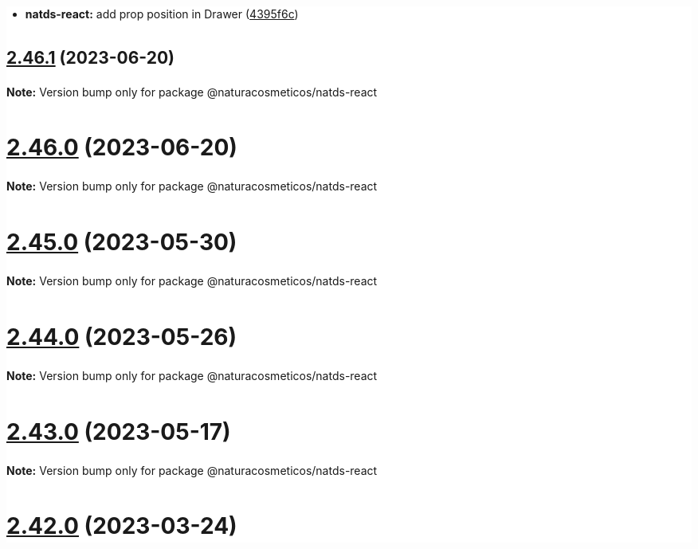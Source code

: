* **natds-react:** add prop position in Drawer ([4395f6c](https://github.com/natura-cosmeticos/natds-js/commit/4395f6cbe85a213389395d62f0947dfc83073006))





## [2.46.1](https://github.com/natura-cosmeticos/natds-js/compare/@naturacosmeticos/natds-react@2.46.1-alpha.DSY-3397.3.0...@naturacosmeticos/natds-react@2.46.1) (2023-06-20)

**Note:** Version bump only for package @naturacosmeticos/natds-react





# [2.46.0](https://github.com/natura-cosmeticos/natds-js/compare/@naturacosmeticos/natds-react@2.46.0-alpha.DSY-3364.2.0...@naturacosmeticos/natds-react@2.46.0) (2023-06-20)

**Note:** Version bump only for package @naturacosmeticos/natds-react





# [2.45.0](https://github.com/natura-cosmeticos/natds-js/compare/@naturacosmeticos/natds-react@2.45.0-alpha.DSY-3319.3.0...@naturacosmeticos/natds-react@2.45.0) (2023-05-30)

**Note:** Version bump only for package @naturacosmeticos/natds-react


# [2.44.0](https://github.com/natura-cosmeticos/natds-js/compare/@naturacosmeticos/natds-react@2.44.0-alpha.DSY-3319.3.0...@naturacosmeticos/natds-react@2.44.0) (2023-05-26)

**Note:** Version bump only for package @naturacosmeticos/natds-react





# [2.43.0](https://github.com/natura-cosmeticos/natds-js/compare/@naturacosmeticos/natds-react@2.43.0-alpha.DSY-3194.4.0...@naturacosmeticos/natds-react@2.43.0) (2023-05-17)

**Note:** Version bump only for package @naturacosmeticos/natds-react





# [2.42.0](https://github.com/natura-cosmeticos/natds-js/compare/@naturacosmeticos/natds-react@2.42.0-alpha.DSY-3151.1.0...@naturacosmeticos/natds-react@2.42.0) (2023-03-24)
